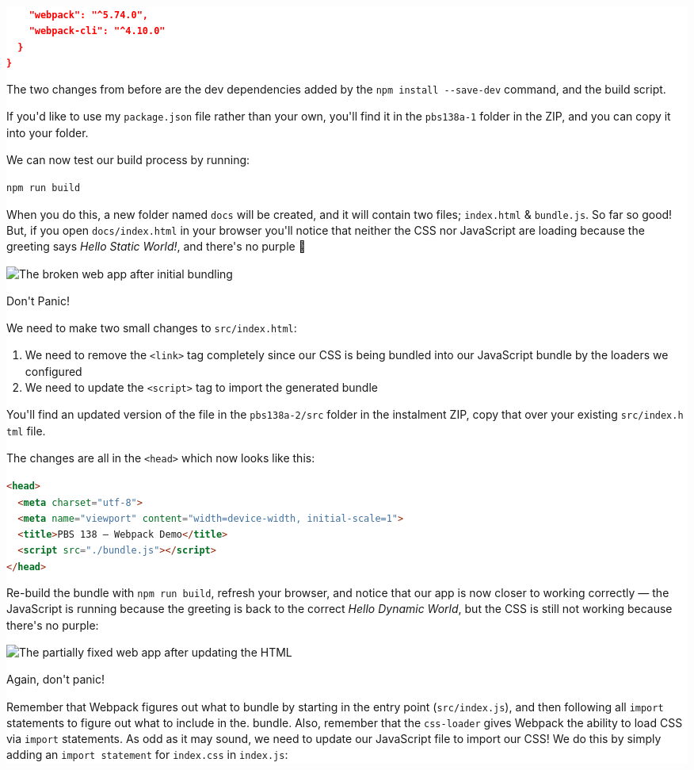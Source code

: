 ```json
    "webpack": "^5.74.0",
    "webpack-cli": "^4.10.0"
  }
}
```

The two changes from before are the dev dependencies added by the `npm install --save-dev` command, and the build script.

If you'd like to use my `package.json` file rather than your own, you'll find it in the `pbs138a-1` folder in the ZIP, and you can copy it into your folder.

We can now test our build process by running:

```sh
npm run build
```

When you do this, a new folder named `docs` will be created, and it will contain two files; `index.html` & `bundle.js`. So far so good! But, if you open `docs/index.html` in your browser you'll notice that neither the CSS nor JavaScript are loading because the greeting says *Hello Static World!*, and there's no purple 🙁

![The broken web app after initial bundling](assets/pbs138/screenshot-2-broken-noJS-noCSS.png)

Don't Panic!

We need to make two small changes to `src/index.html`:

1. We need to remove the `<link>` tag completely since our CSS is being bundled into our JavaScript bundle by the loaders we configured
2. We need to update the `<script>` tag to import the generated bundle

You'll find an updated version of the file in the `pbs138a-2/src` folder in the instalment ZIP, copy that over your existing `src/index.html` file.

The changes are all in the `<head>` which now looks like this:

```html
<head>
  <meta charset="utf-8">
  <meta name="viewport" content="width=device-width, initial-scale=1">
  <title>PBS 138 — Webpack Demo</title>
  <script src="./bundle.js"></script>
</head>
```

Re-build the bundle with `npm run build`, refresh your browser, and notice that our app is now closer to working correctly — the JavaScript is running because the greeting is back to the correct *Hello Dynamic World*, but the CSS is still not working because there's no purple:

![The partially fixed web app after updating the HTML](assets/pbs138/screenshot-3-broken-JS-noCSS.png)

Again, don't panic!

Remember that Webpack figures out what to bundle by starting in the entry point (`src/index.js`), and then following all `import` statements to figure out what to include in the. bundle. Also, remember that the `css-loader` gives Webpack the ability to load CSS via `import` statements. As odd as it may sound, we need to update our JavaScript file to import our CSS! We do this by simply adding an `import statement` for `index.css` in `index.js`:
